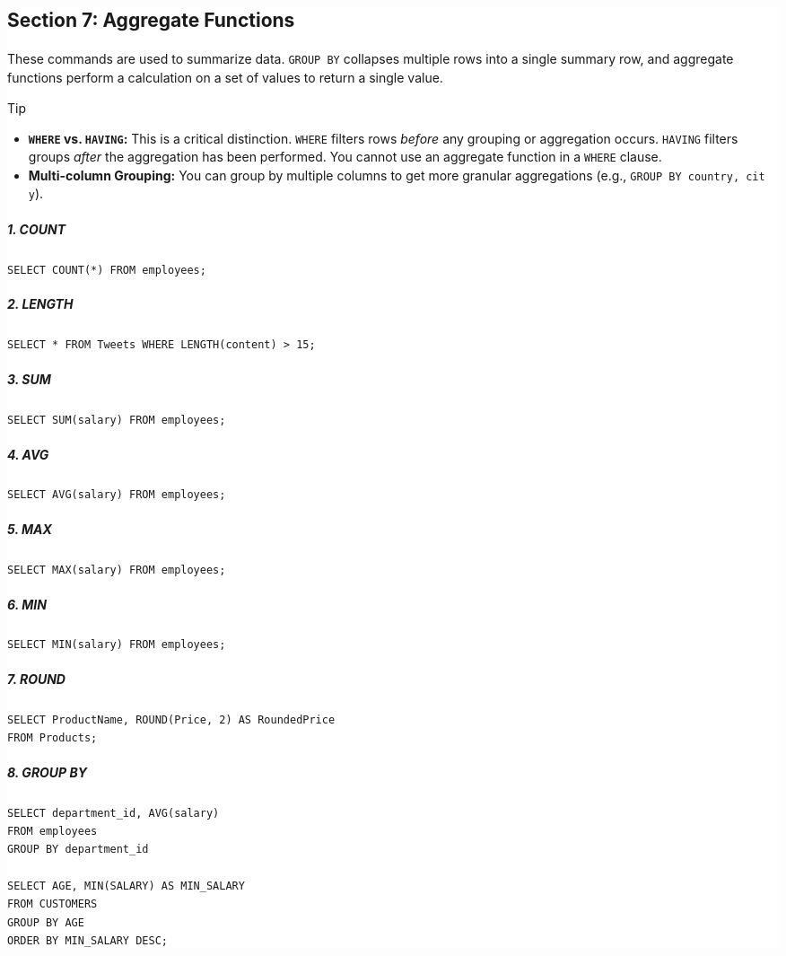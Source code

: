 ## Section 7: Aggregate Functions
These commands are used to summarize data. `GROUP BY` collapses multiple rows into a single summary row, and aggregate functions perform a calculation on a set of values to return a single value.  

> [!tip]
> - **`WHERE` vs. `HAVING`:** This is a critical distinction. `WHERE` filters rows _before_ any grouping or aggregation occurs. `HAVING` filters groups _after_ the aggregation has been performed. You cannot use an aggregate function in a `WHERE` clause.
> - **Multi-column Grouping:** You can group by multiple columns to get more granular aggregations (e.g., `GROUP BY country, city`).

##### 1. COUNT
```mysql
SELECT COUNT(*) FROM employees;
```

##### 2. LENGTH
```mysql
SELECT * FROM Tweets WHERE LENGTH(content) > 15;
```

##### 3. SUM
```mysql
SELECT SUM(salary) FROM employees;
```

##### 4. AVG
```mysql
SELECT AVG(salary) FROM employees;
```

##### 5. MAX
```mysql
SELECT MAX(salary) FROM employees;
```

##### 6. MIN
```mysql
SELECT MIN(salary) FROM employees;
```

##### 7. ROUND
```mysql
SELECT ProductName, ROUND(Price, 2) AS RoundedPrice  
FROM Products;
```

##### 8. GROUP BY
```mysql
SELECT department_id, AVG(salary)
FROM employees
GROUP BY department_id

SELECT AGE, MIN(SALARY) AS MIN_SALARY 
FROM CUSTOMERS 
GROUP BY AGE 
ORDER BY MIN_SALARY DESC;
```
